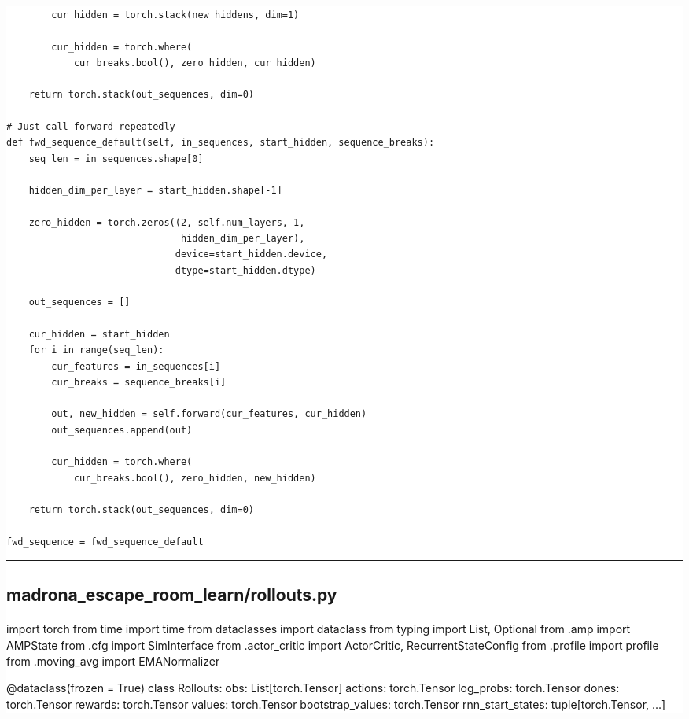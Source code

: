             cur_hidden = torch.stack(new_hiddens, dim=1)

            cur_hidden = torch.where(
                cur_breaks.bool(), zero_hidden, cur_hidden)

        return torch.stack(out_sequences, dim=0)

    # Just call forward repeatedly
    def fwd_sequence_default(self, in_sequences, start_hidden, sequence_breaks):
        seq_len = in_sequences.shape[0]

        hidden_dim_per_layer = start_hidden.shape[-1]

        zero_hidden = torch.zeros((2, self.num_layers, 1,
                                   hidden_dim_per_layer),
                                  device=start_hidden.device,
                                  dtype=start_hidden.dtype)

        out_sequences = []

        cur_hidden = start_hidden
        for i in range(seq_len):
            cur_features = in_sequences[i]
            cur_breaks = sequence_breaks[i]

            out, new_hidden = self.forward(cur_features, cur_hidden)
            out_sequences.append(out)

            cur_hidden = torch.where(
                cur_breaks.bool(), zero_hidden, new_hidden)

        return torch.stack(out_sequences, dim=0)

    fwd_sequence = fwd_sequence_default


---
madrona_escape_room_learn/rollouts.py
---
import torch
from time import time
from dataclasses import dataclass
from typing import List, Optional
from .amp import AMPState
from .cfg import SimInterface
from .actor_critic import ActorCritic, RecurrentStateConfig
from .profile import profile
from .moving_avg import EMANormalizer

@dataclass(frozen = True)
class Rollouts:
    obs: List[torch.Tensor]
    actions: torch.Tensor
    log_probs: torch.Tensor
    dones: torch.Tensor
    rewards: torch.Tensor
    values: torch.Tensor
    bootstrap_values: torch.Tensor
    rnn_start_states: tuple[torch.Tensor, ...]
